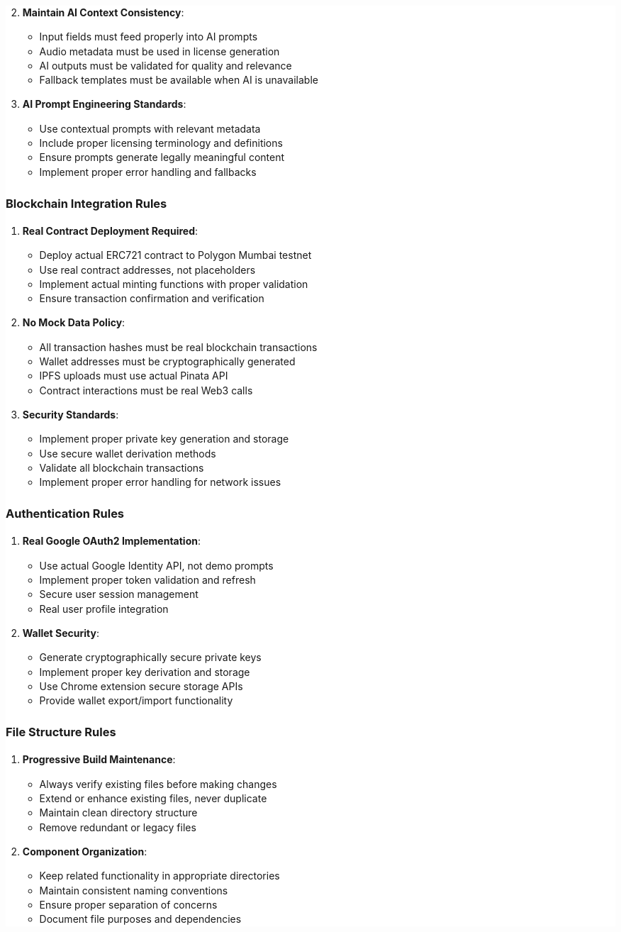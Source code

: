2. **Maintain AI Context Consistency**:
   - Input fields must feed properly into AI prompts
   - Audio metadata must be used in license generation
   - AI outputs must be validated for quality and relevance
   - Fallback templates must be available when AI is unavailable

3. **AI Prompt Engineering Standards**:
   - Use contextual prompts with relevant metadata
   - Include proper licensing terminology and definitions
   - Ensure prompts generate legally meaningful content
   - Implement proper error handling and fallbacks

### **Blockchain Integration Rules**
1. **Real Contract Deployment Required**:
   - Deploy actual ERC721 contract to Polygon Mumbai testnet
   - Use real contract addresses, not placeholders
   - Implement actual minting functions with proper validation
   - Ensure transaction confirmation and verification

2. **No Mock Data Policy**:
   - All transaction hashes must be real blockchain transactions
   - Wallet addresses must be cryptographically generated
   - IPFS uploads must use actual Pinata API
   - Contract interactions must be real Web3 calls

3. **Security Standards**:
   - Implement proper private key generation and storage
   - Use secure wallet derivation methods
   - Validate all blockchain transactions
   - Implement proper error handling for network issues

### **Authentication Rules**
1. **Real Google OAuth2 Implementation**:
   - Use actual Google Identity API, not demo prompts
   - Implement proper token validation and refresh
   - Secure user session management
   - Real user profile integration

2. **Wallet Security**:
   - Generate cryptographically secure private keys
   - Implement proper key derivation and storage
   - Use Chrome extension secure storage APIs
   - Provide wallet export/import functionality

### **File Structure Rules**
1. **Progressive Build Maintenance**:
   - Always verify existing files before making changes
   - Extend or enhance existing files, never duplicate
   - Maintain clean directory structure
   - Remove redundant or legacy files

2. **Component Organization**:
   - Keep related functionality in appropriate directories
   - Maintain consistent naming conventions
   - Ensure proper separation of concerns
   - Document file purposes and dependencies
